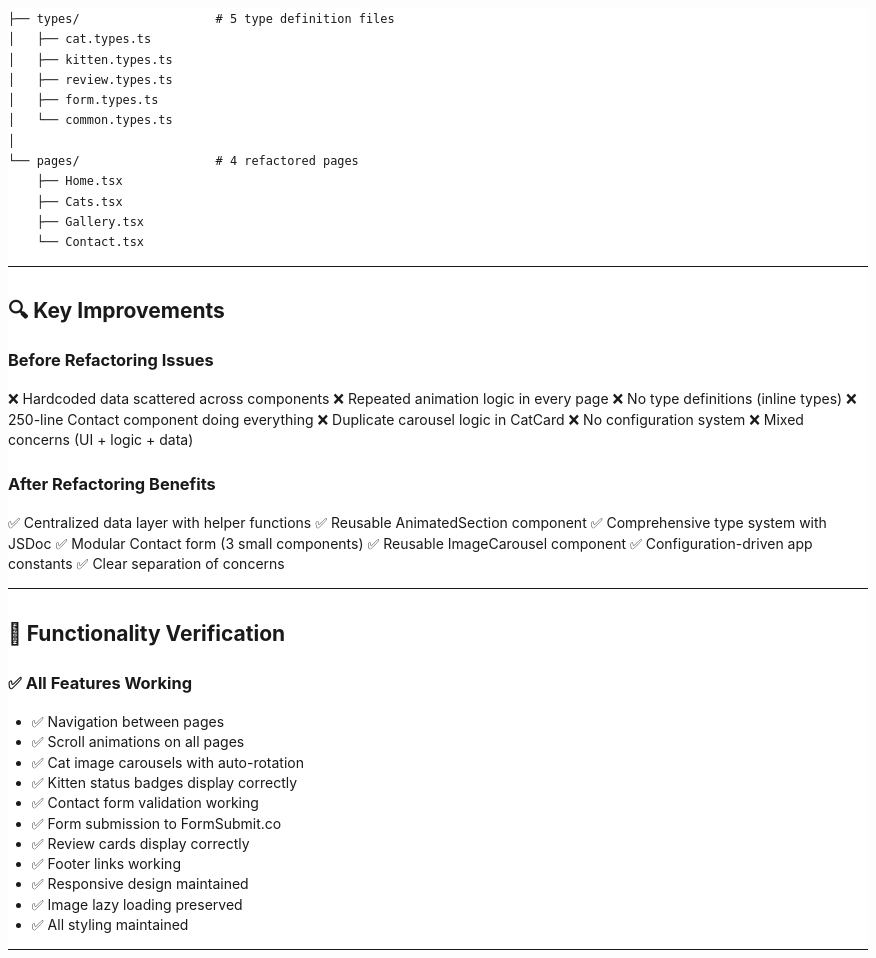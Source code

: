 ```
├── types/                   # 5 type definition files
│   ├── cat.types.ts
│   ├── kitten.types.ts
│   ├── review.types.ts
│   ├── form.types.ts
│   └── common.types.ts
│
└── pages/                   # 4 refactored pages
    ├── Home.tsx
    ├── Cats.tsx
    ├── Gallery.tsx
    └── Contact.tsx
```

---

## 🔍 Key Improvements

### Before Refactoring Issues
❌ Hardcoded data scattered across components
❌ Repeated animation logic in every page
❌ No type definitions (inline types)
❌ 250-line Contact component doing everything
❌ Duplicate carousel logic in CatCard
❌ No configuration system
❌ Mixed concerns (UI + logic + data)

### After Refactoring Benefits
✅ Centralized data layer with helper functions
✅ Reusable AnimatedSection component
✅ Comprehensive type system with JSDoc
✅ Modular Contact form (3 small components)
✅ Reusable ImageCarousel component
✅ Configuration-driven app constants
✅ Clear separation of concerns

---

## 🎯 Functionality Verification

### ✅ All Features Working
- ✅ Navigation between pages
- ✅ Scroll animations on all pages
- ✅ Cat image carousels with auto-rotation
- ✅ Kitten status badges display correctly
- ✅ Contact form validation working
- ✅ Form submission to FormSubmit.co
- ✅ Review cards display correctly
- ✅ Footer links working
- ✅ Responsive design maintained
- ✅ Image lazy loading preserved
- ✅ All styling maintained

---
